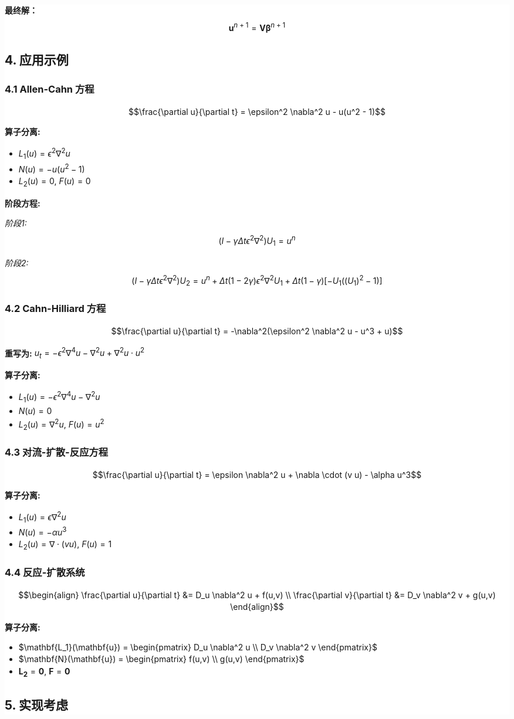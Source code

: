 **最终解：**
$$\mathbf{u}^{n+1} = \mathbf{V} \boldsymbol{\beta}^{n+1}$$

## 4. 应用示例

### 4.1 Allen-Cahn 方程
$$\frac{\partial u}{\partial t} = \epsilon^2 \nabla^2 u - u(u^2 - 1)$$

**算子分离:**
- $L_1(u) = \epsilon^2 \nabla^2 u$
- $N(u) = -u(u^2 - 1)$
- $L_2(u) = 0$, $F(u) = 0$

**阶段方程:**

*阶段1:*
$$\left(I - \gamma \Delta t \epsilon^2 \nabla^2\right) U_1 = u^n$$

*阶段2:*
$$\left(I - \gamma \Delta t \epsilon^2 \nabla^2\right) U_2 = u^n + \Delta t(1-2\gamma) \epsilon^2 \nabla^2 U_1 + \Delta t(1-\gamma) [-U_1((U_1)^2 - 1)]$$

### 4.2 Cahn-Hilliard 方程
$$\frac{\partial u}{\partial t} = -\nabla^2(\epsilon^2 \nabla^2 u - u^3 + u)$$

**重写为:** $u_t = -\epsilon^2 \nabla^4 u - \nabla^2 u + \nabla^2 u \cdot u^2$

**算子分离:**
- $L_1(u) = -\epsilon^2 \nabla^4 u - \nabla^2 u$
- $N(u) = 0$
- $L_2(u) = \nabla^2 u$, $F(u) = u^2$

### 4.3 对流-扩散-反应方程
$$\frac{\partial u}{\partial t} = \epsilon \nabla^2 u + \nabla \cdot (v u) - \alpha u^3$$

**算子分离:**
- $L_1(u) = \epsilon \nabla^2 u$
- $N(u) = -\alpha u^3$
- $L_2(u) = \nabla \cdot (v u)$, $F(u) = 1$

### 4.4 反应-扩散系统
$$\begin{align}
\frac{\partial u}{\partial t} &= D_u \nabla^2 u + f(u,v) \\
\frac{\partial v}{\partial t} &= D_v \nabla^2 v + g(u,v)
\end{align}$$

**算子分离:**
- $\mathbf{L_1}(\mathbf{u}) = \begin{pmatrix} D_u \nabla^2 u \\ D_v \nabla^2 v \end{pmatrix}$
- $\mathbf{N}(\mathbf{u}) = \begin{pmatrix} f(u,v) \\ g(u,v) \end{pmatrix}$
- $\mathbf{L_2} = \mathbf{0}$, $\mathbf{F} = \mathbf{0}$

## 5. 实现考虑
